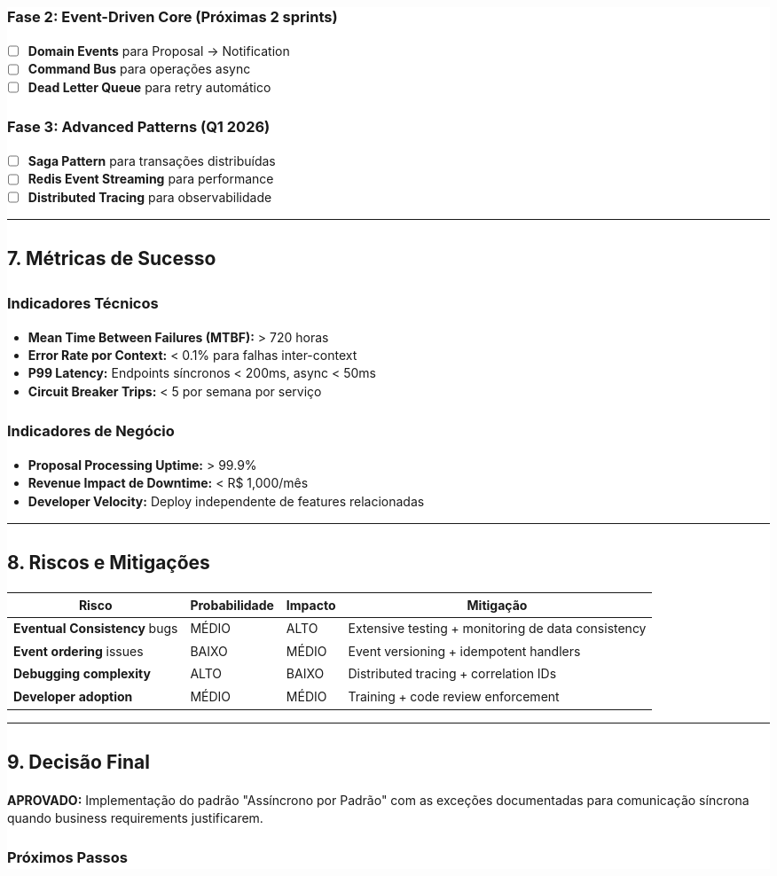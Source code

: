 ### Fase 2: Event-Driven Core (Próximas 2 sprints)

- [ ] **Domain Events** para Proposal → Notification
- [ ] **Command Bus** para operações async
- [ ] **Dead Letter Queue** para retry automático

### Fase 3: Advanced Patterns (Q1 2026)

- [ ] **Saga Pattern** para transações distribuídas
- [ ] **Redis Event Streaming** para performance
- [ ] **Distributed Tracing** para observabilidade

---

## 7. Métricas de Sucesso

### Indicadores Técnicos

- **Mean Time Between Failures (MTBF):** > 720 horas
- **Error Rate por Context:** < 0.1% para falhas inter-context
- **P99 Latency:** Endpoints síncronos < 200ms, async < 50ms
- **Circuit Breaker Trips:** < 5 por semana por serviço

### Indicadores de Negócio

- **Proposal Processing Uptime:** > 99.9%
- **Revenue Impact de Downtime:** < R$ 1,000/mês
- **Developer Velocity:** Deploy independente de features relacionadas

---

## 8. Riscos e Mitigações

| **Risco**                     | **Probabilidade** | **Impacto** | **Mitigação**                                      |
| ----------------------------- | ----------------- | ----------- | -------------------------------------------------- |
| **Eventual Consistency** bugs | MÉDIO             | ALTO        | Extensive testing + monitoring de data consistency |
| **Event ordering** issues     | BAIXO             | MÉDIO       | Event versioning + idempotent handlers             |
| **Debugging complexity**      | ALTO              | BAIXO       | Distributed tracing + correlation IDs              |
| **Developer adoption**        | MÉDIO             | MÉDIO       | Training + code review enforcement                 |

---

## 9. Decisão Final

**APROVADO:** Implementação do padrão "Assíncrono por Padrão" com as exceções documentadas para comunicação síncrona quando business requirements justificarem.

### Próximos Passos
